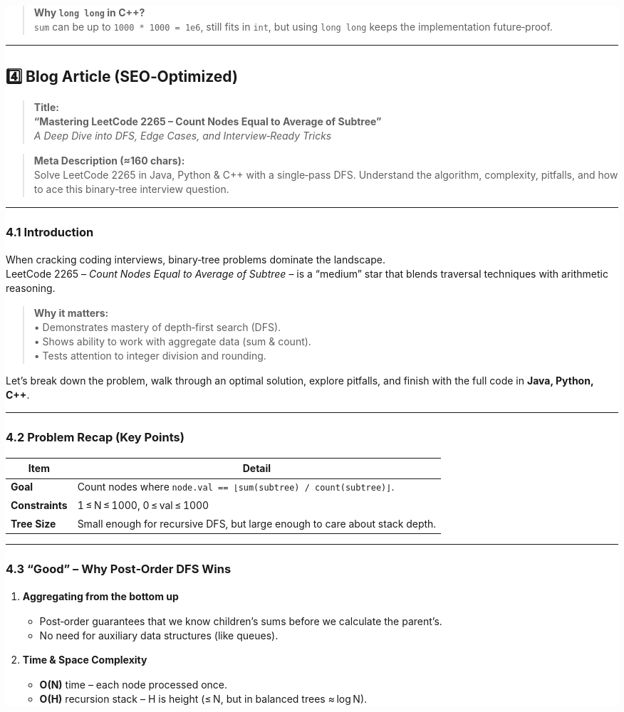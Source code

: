 > **Why `long long` in C++?**  
> `sum` can be up to `1000 * 1000 = 1e6`, still fits in `int`, but using `long long` keeps the implementation future‑proof.

---

## 4️⃣  Blog Article (SEO‑Optimized)

> **Title:**  
> **“Mastering LeetCode 2265 – Count Nodes Equal to Average of Subtree”**  
> *A Deep Dive into DFS, Edge Cases, and Interview‑Ready Tricks*  

> **Meta Description (≈160 chars):**  
> Solve LeetCode 2265 in Java, Python & C++ with a single‑pass DFS. Understand the algorithm, complexity, pitfalls, and how to ace this binary‑tree interview question.  

---

### 4.1 Introduction

When cracking coding interviews, binary‑tree problems dominate the landscape.  
LeetCode 2265 – *Count Nodes Equal to Average of Subtree* – is a “medium” star that blends traversal techniques with arithmetic reasoning.  

> **Why it matters:**  
> • Demonstrates mastery of depth‑first search (DFS).  
> • Shows ability to work with aggregate data (sum & count).  
> • Tests attention to integer division and rounding.  

Let’s break down the problem, walk through an optimal solution, explore pitfalls, and finish with the full code in **Java, Python, C++**.

---

### 4.2 Problem Recap (Key Points)

| Item | Detail |
|------|--------|
| **Goal** | Count nodes where `node.val == ⌊sum(subtree) / count(subtree)⌋`. |
| **Constraints** | 1 ≤ N ≤ 1000, 0 ≤ val ≤ 1000 |
| **Tree Size** | Small enough for recursive DFS, but large enough to care about stack depth. |

---

### 4.3 “Good” – Why Post‑Order DFS Wins

1. **Aggregating from the bottom up**  
   - Post‑order guarantees that we know children’s sums before we calculate the parent’s.  
   - No need for auxiliary data structures (like queues).  

2. **Time & Space Complexity**  
   - **O(N)** time – each node processed once.  
   - **O(H)** recursion stack – H is height (≤ N, but in balanced trees ≈ log N).  
